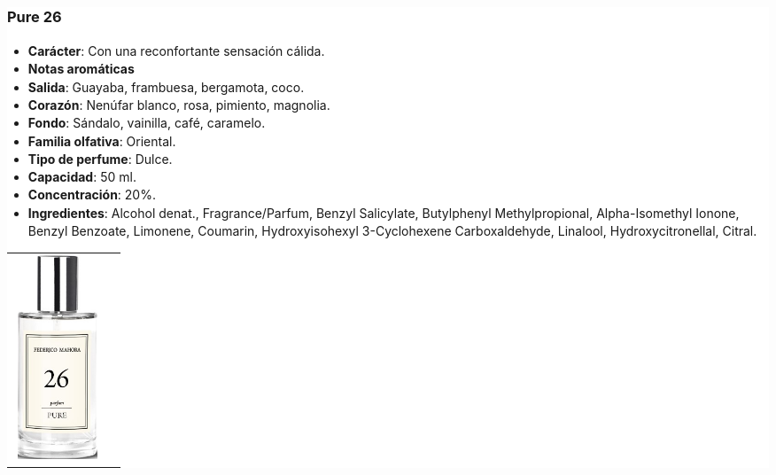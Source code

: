 </tr>
</tbody>
</table>


### Pure 26

- **Carácter**: Con una reconfortante sensación cálida.
- **Notas aromáticas** 
- **Salida**: Guayaba, frambuesa, bergamota, coco.
- **Corazón**: Nenúfar blanco, rosa, pimiento, magnolia.
- **Fondo**: Sándalo, vainilla, café, caramelo.
- **Familia olfativa**: Oriental.
- **Tipo de perfume**: Dulce.
- **Capacidad**: 50 ml.
- **Concentración**: 20%.
- **Ingredientes**: Alcohol denat., Fragrance/Parfum, Benzyl Salicylate, Butylphenyl Methylpropional, Alpha-Isomethyl Ionone, Benzyl Benzoate, Limonene, Coumarin, Hydroxyisohexyl 3-Cyclohexene Carboxaldehyde, Linalool, Hydroxycitronellal,  Citral.


<table class="tablem" cellspacing="8" cellpadding="8">

<tbody>

<tr>

<td width="">
<img src="./img/26.jpg" width="100" height="230">
</td>

<td width="">
